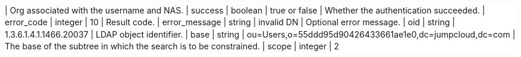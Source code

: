| Org associated with the username and NAS.                                                                                                                                                                                        |  success           | boolean           | true or false                                                                                                                                                                                                                                                                                                                                                                 | Whether the authentication succeeded.                                                                                                                                                                                            |  error_code        | integer           | 10                                                                                                                                                                                                                                                                                                                                                                            | Result code.                                                                                                                                                                                                                     |  error_message     | string            | invalid DN                                                                                                                                                                                                                                                                                                                                                                    | Optional error message.                                                                                                                                                                                                          |  oid               | string            | 1.3.6.1.4.1.1466.20037                                                                                                                                                                                                                                                                                                                                                        | LDAP object identifier.                                                                                                                                                                                                          |  base              | string            | ou=Users,o=55ddd95d90426433661ae1e0,dc=jumpcloud,dc=com                                                                                                                                                                                                                                                                                                                       | The base of the subtree in which the search is to be constrained.                                                                                                                                                                |  scope             | integer           | 2